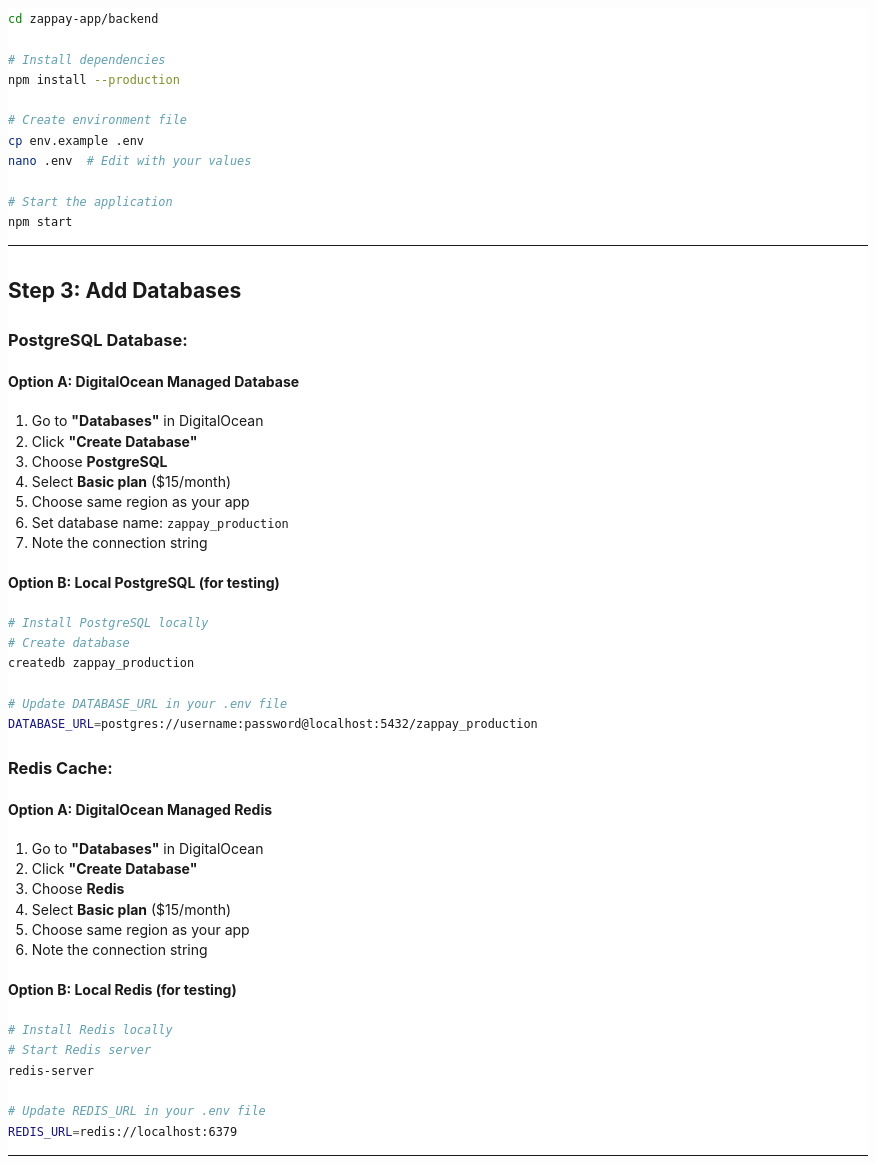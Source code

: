    ```bash
   cd zappay-app/backend
   
   # Install dependencies
   npm install --production
   
   # Create environment file
   cp env.example .env
   nano .env  # Edit with your values
   
   # Start the application
   npm start
   ```

---

## **Step 3: Add Databases**

### **PostgreSQL Database:**

#### **Option A: DigitalOcean Managed Database**
1. Go to **"Databases"** in DigitalOcean
2. Click **"Create Database"**
3. Choose **PostgreSQL**
4. Select **Basic plan** ($15/month)
5. Choose same region as your app
6. Set database name: `zappay_production`
7. Note the connection string

#### **Option B: Local PostgreSQL (for testing)**
```bash
# Install PostgreSQL locally
# Create database
createdb zappay_production

# Update DATABASE_URL in your .env file
DATABASE_URL=postgres://username:password@localhost:5432/zappay_production
```

### **Redis Cache:**

#### **Option A: DigitalOcean Managed Redis**
1. Go to **"Databases"** in DigitalOcean
2. Click **"Create Database"**
3. Choose **Redis**
4. Select **Basic plan** ($15/month)
5. Choose same region as your app
6. Note the connection string

#### **Option B: Local Redis (for testing)**
```bash
# Install Redis locally
# Start Redis server
redis-server

# Update REDIS_URL in your .env file
REDIS_URL=redis://localhost:6379
```

---
